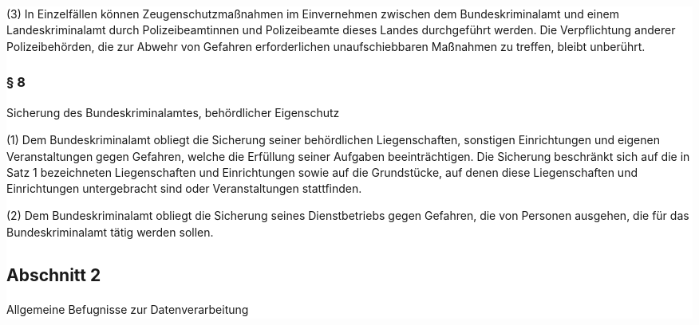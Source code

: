 </div>

<div class="jurAbsatz">

(3) In Einzelfällen können Zeugenschutzmaßnahmen im Einvernehmen
zwischen dem Bundeskriminalamt und einem Landeskriminalamt durch
Polizeibeamtinnen und Polizeibeamte dieses Landes durchgeführt werden.
Die Verpflichtung anderer Polizeibehörden, die zur Abwehr von Gefahren
erforderlichen unaufschiebbaren Maßnahmen zu treffen, bleibt unberührt.

</div>

</div>

</div>

</div>

<span id="BJNR135410017BJNE000900000.html"></span>

### § 8  
Sicherung des Bundeskriminalamtes, behördlicher Eigenschutz

<div>

<div class="jnhtml">

<div>

<div class="jurAbsatz">

(1) Dem Bundeskriminalamt obliegt die Sicherung seiner behördlichen
Liegenschaften, sonstigen Einrichtungen und eigenen Veranstaltungen
gegen Gefahren, welche die Erfüllung seiner Aufgaben beeinträchtigen.
Die Sicherung beschränkt sich auf die in Satz 1 bezeichneten
Liegenschaften und Einrichtungen sowie auf die Grundstücke, auf denen
diese Liegenschaften und Einrichtungen untergebracht sind oder
Veranstaltungen stattfinden.

</div>

<div class="jurAbsatz">

(2) Dem Bundeskriminalamt obliegt die Sicherung seines Dienstbetriebs
gegen Gefahren, die von Personen ausgehen, die für das Bundeskriminalamt
tätig werden sollen.

</div>

</div>

</div>

</div>

<span id="BJNR135410017BJNG000200000.html"></span>

## Abschnitt 2  
Allgemeine Befugnisse zur Datenverarbeitung
